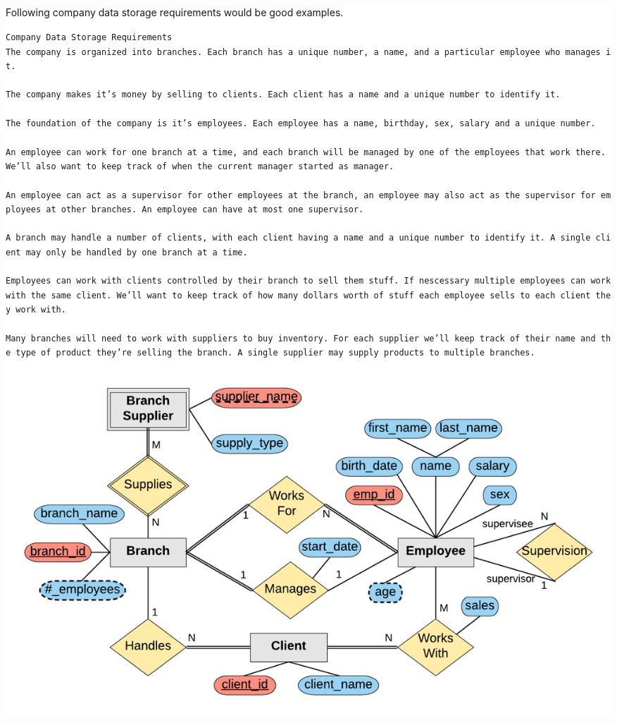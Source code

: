 Following company data storage requirements would be good examples.

```
Company Data Storage Requirements
The company is organized into branches. Each branch has a unique number, a name, and a particular employee who manages it.

The company makes it’s money by selling to clients. Each client has a name and a unique number to identify it.

The foundation of the company is it’s employees. Each employee has a name, birthday, sex, salary and a unique number.

An employee can work for one branch at a time, and each branch will be managed by one of the employees that work there. We’ll also want to keep track of when the current manager started as manager.

An employee can act as a supervisor for other employees at the branch, an employee may also act as the supervisor for employees at other branches. An employee can have at most one supervisor.

A branch may handle a number of clients, with each client having a name and a unique number to identify it. A single client may only be handled by one branch at a time.

Employees can work with clients controlled by their branch to sell them stuff. If nescessary multiple employees can work with the same client. We’ll want to keep track of how many dollars worth of stuff each employee sells to each client they work with.

Many branches will need to work with suppliers to buy inventory. For each supplier we’ll keep track of their name and the type of product they’re selling the branch. A single supplier may supply products to multiple branches.
```
![erd-template](./img/company-erd.png)
